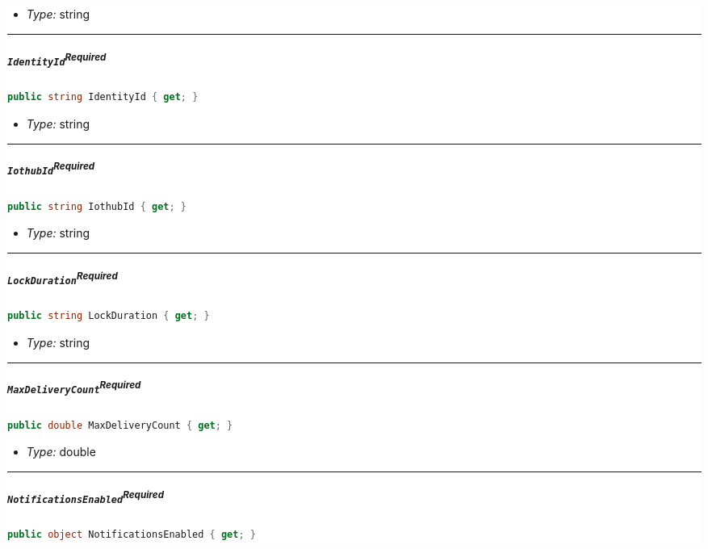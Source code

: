 - *Type:* string

---

##### `IdentityId`<sup>Required</sup> <a name="IdentityId" id="@cdktf/provider-azurerm.iothubFileUpload.IothubFileUploadA.property.identityId"></a>

```csharp
public string IdentityId { get; }
```

- *Type:* string

---

##### `IothubId`<sup>Required</sup> <a name="IothubId" id="@cdktf/provider-azurerm.iothubFileUpload.IothubFileUploadA.property.iothubId"></a>

```csharp
public string IothubId { get; }
```

- *Type:* string

---

##### `LockDuration`<sup>Required</sup> <a name="LockDuration" id="@cdktf/provider-azurerm.iothubFileUpload.IothubFileUploadA.property.lockDuration"></a>

```csharp
public string LockDuration { get; }
```

- *Type:* string

---

##### `MaxDeliveryCount`<sup>Required</sup> <a name="MaxDeliveryCount" id="@cdktf/provider-azurerm.iothubFileUpload.IothubFileUploadA.property.maxDeliveryCount"></a>

```csharp
public double MaxDeliveryCount { get; }
```

- *Type:* double

---

##### `NotificationsEnabled`<sup>Required</sup> <a name="NotificationsEnabled" id="@cdktf/provider-azurerm.iothubFileUpload.IothubFileUploadA.property.notificationsEnabled"></a>

```csharp
public object NotificationsEnabled { get; }
```

